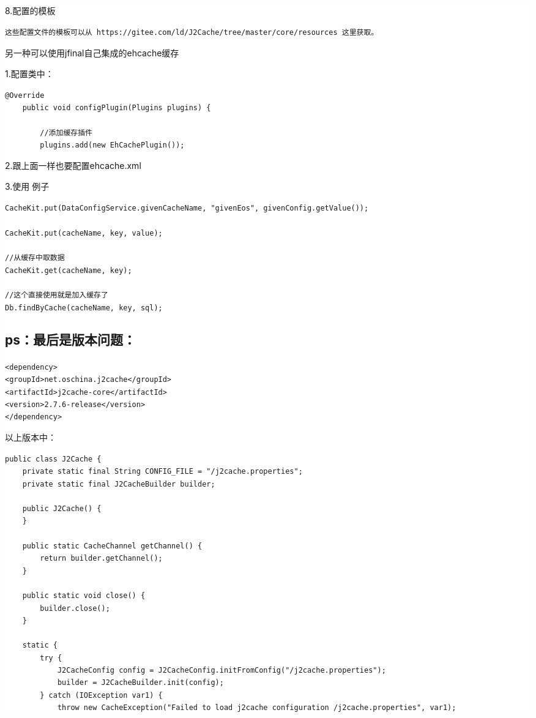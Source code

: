 8.配置的模板

```
这些配置文件的模板可以从 https://gitee.com/ld/J2Cache/tree/master/core/resources 这里获取。
```

另一种可以使用jfinal自己集成的ehcache缓存

1.配置类中：

```
@Override
    public void configPlugin(Plugins plugins) {

        //添加缓存插件
        plugins.add(new EhCachePlugin());
```

2.跟上面一样也要配置ehcache.xml

3.使用 例子

```
CacheKit.put(DataConfigService.givenCacheName, "givenEos", givenConfig.getValue());

CacheKit.put(cacheName, key, value);

//从缓存中取数据
CacheKit.get(cacheName, key);

//这个直接使用就是加入缓存了
Db.findByCache(cacheName, key, sql);
```

## **ps：最后是版本问题：**

```
<dependency>
<groupId>net.oschina.j2cache</groupId>
<artifactId>j2cache-core</artifactId>
<version>2.7.6-release</version>
</dependency>
```

以上版本中：

```
public class J2Cache {
    private static final String CONFIG_FILE = "/j2cache.properties";
    private static final J2CacheBuilder builder;

    public J2Cache() {
    }

    public static CacheChannel getChannel() {
        return builder.getChannel();
    }

    public static void close() {
        builder.close();
    }

    static {
        try {
            J2CacheConfig config = J2CacheConfig.initFromConfig("/j2cache.properties");
            builder = J2CacheBuilder.init(config);
        } catch (IOException var1) {
            throw new CacheException("Failed to load j2cache configuration /j2cache.properties", var1);
```